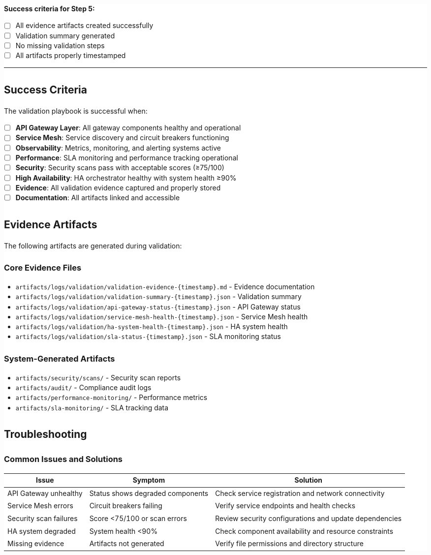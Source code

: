 **Success criteria for Step 5:**
- [ ] All evidence artifacts created successfully
- [ ] Validation summary generated
- [ ] No missing validation steps
- [ ] All artifacts properly timestamped

---

## Success Criteria

The validation playbook is successful when:

- [ ] **API Gateway Layer**: All gateway components healthy and operational
- [ ] **Service Mesh**: Service discovery and circuit breakers functioning
- [ ] **Observability**: Metrics, monitoring, and alerting systems active
- [ ] **Performance**: SLA monitoring and performance tracking operational
- [ ] **Security**: Security scans pass with acceptable scores (≥75/100)
- [ ] **High Availability**: HA orchestrator healthy with system health ≥90%
- [ ] **Evidence**: All validation evidence captured and properly stored
- [ ] **Documentation**: All artifacts linked and accessible

## Evidence Artifacts

The following artifacts are generated during validation:

### Core Evidence Files
- `artifacts/logs/validation/validation-evidence-{timestamp}.md` - Evidence documentation
- `artifacts/logs/validation/validation-summary-{timestamp}.json` - Validation summary
- `artifacts/logs/validation/api-gateway-status-{timestamp}.json` - API Gateway status
- `artifacts/logs/validation/service-mesh-health-{timestamp}.json` - Service Mesh health
- `artifacts/logs/validation/ha-system-health-{timestamp}.json` - HA system health
- `artifacts/logs/validation/sla-status-{timestamp}.json` - SLA monitoring status

### System-Generated Artifacts
- `artifacts/security/scans/` - Security scan reports
- `artifacts/audit/` - Compliance audit logs
- `artifacts/performance-monitoring/` - Performance metrics
- `artifacts/sla-monitoring/` - SLA tracking data

## Troubleshooting

### Common Issues and Solutions

| Issue | Symptom | Solution |
|-------|---------|----------|
| API Gateway unhealthy | Status shows degraded components | Check service registration and network connectivity |
| Service Mesh errors | Circuit breakers failing | Verify service endpoints and health checks |
| Security scan failures | Score <75/100 or scan errors | Review security configurations and update dependencies |
| HA system degraded | System health <90% | Check component availability and resource constraints |
| Missing evidence | Artifacts not generated | Verify file permissions and directory structure |
